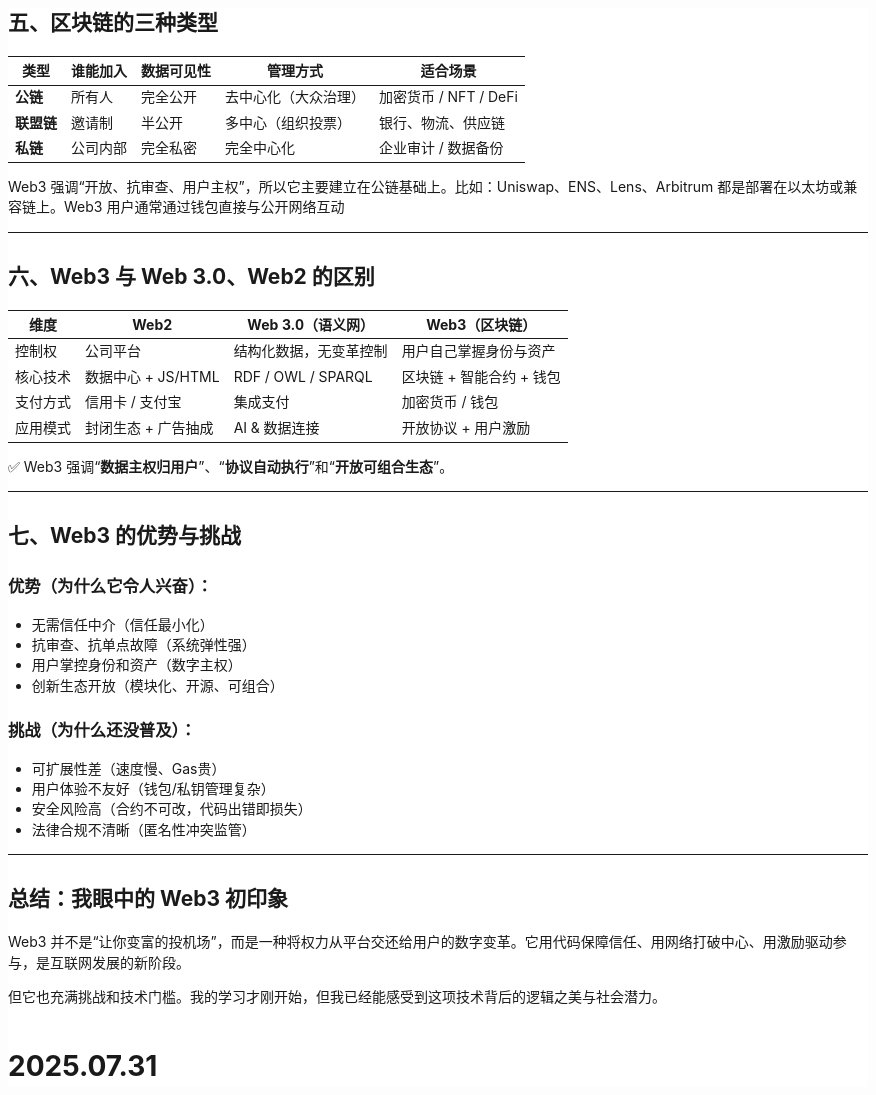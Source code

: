 ## 五、区块链的三种类型

| 类型     | 谁能加入      | 数据可见性    | 管理方式        | 适合场景                   |
|----------|----------------|----------------|------------------|----------------------------|
| **公链** | 所有人         | 完全公开        | 去中心化（大众治理） | 加密货币 / NFT / DeFi     |
| **联盟链** | 邀请制         | 半公开          | 多中心（组织投票） | 银行、物流、供应链         |
| **私链** | 公司内部         | 完全私密        | 完全中心化        | 企业审计 / 数据备份         |

Web3 强调“开放、抗审查、用户主权”，所以它主要建立在公链基础上。比如：Uniswap、ENS、Lens、Arbitrum 都是部署在以太坊或兼容链上。Web3 用户通常通过钱包直接与公开网络互动

---

## 六、Web3 与 Web 3.0、Web2 的区别

| 维度           | Web2                        | Web 3.0（语义网）       | Web3（区块链）            |
|----------------|-----------------------------|--------------------------|----------------------------|
| 控制权         | 公司平台                    | 结构化数据，无变革控制     | 用户自己掌握身份与资产      |
| 核心技术       | 数据中心 + JS/HTML          | RDF / OWL / SPARQL        | 区块链 + 智能合约 + 钱包    |
| 支付方式       | 信用卡 / 支付宝              | 集成支付                  | 加密货币 / 钱包             |
| 应用模式       | 封闭生态 + 广告抽成          | AI & 数据连接              | 开放协议 + 用户激励         |

✅ Web3 强调“**数据主权归用户**”、“**协议自动执行**”和“**开放可组合生态**”。

---

##  七、Web3 的优势与挑战

### 优势（为什么它令人兴奋）：
- 无需信任中介（信任最小化）  
- 抗审查、抗单点故障（系统弹性强）  
- 用户掌控身份和资产（数字主权）  
- 创新生态开放（模块化、开源、可组合）

### 挑战（为什么还没普及）：
- 可扩展性差（速度慢、Gas贵）  
- 用户体验不友好（钱包/私钥管理复杂）  
- 安全风险高（合约不可改，代码出错即损失）  
- 法律合规不清晰（匿名性冲突监管）

------

## 总结：我眼中的 Web3 初印象

Web3 并不是“让你变富的投机场”，而是一种将权力从平台交还给用户的数字变革。它用代码保障信任、用网络打破中心、用激励驱动参与，是互联网发展的新阶段。

但它也充满挑战和技术门槛。我的学习才刚开始，但我已经能感受到这项技术背后的逻辑之美与社会潜力。


# 2025.07.31



